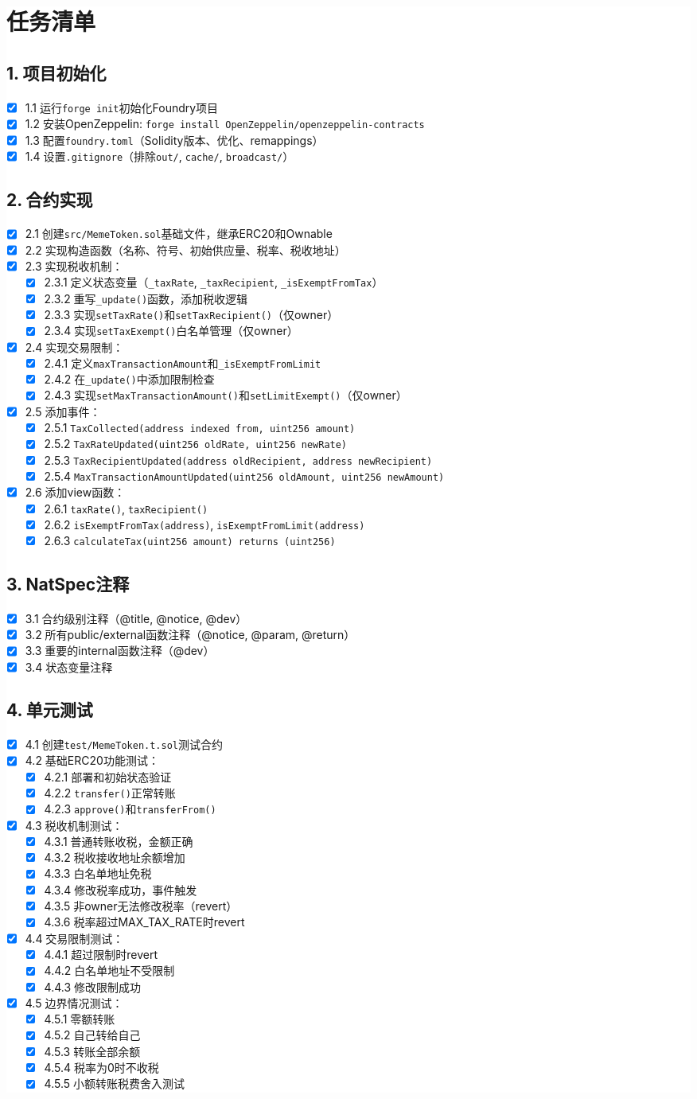 # 任务清单

## 1. 项目初始化
- [x] 1.1 运行`forge init`初始化Foundry项目
- [x] 1.2 安装OpenZeppelin: `forge install OpenZeppelin/openzeppelin-contracts`
- [x] 1.3 配置`foundry.toml`（Solidity版本、优化、remappings）
- [x] 1.4 设置`.gitignore`（排除`out/`, `cache/`, `broadcast/`）

## 2. 合约实现
- [x] 2.1 创建`src/MemeToken.sol`基础文件，继承ERC20和Ownable
- [x] 2.2 实现构造函数（名称、符号、初始供应量、税率、税收地址）
- [x] 2.3 实现税收机制：
  - [x] 2.3.1 定义状态变量（`_taxRate`, `_taxRecipient`, `_isExemptFromTax`）
  - [x] 2.3.2 重写`_update()`函数，添加税收逻辑
  - [x] 2.3.3 实现`setTaxRate()`和`setTaxRecipient()`（仅owner）
  - [x] 2.3.4 实现`setTaxExempt()`白名单管理（仅owner）
- [x] 2.4 实现交易限制：
  - [x] 2.4.1 定义`maxTransactionAmount`和`_isExemptFromLimit`
  - [x] 2.4.2 在`_update()`中添加限制检查
  - [x] 2.4.3 实现`setMaxTransactionAmount()`和`setLimitExempt()`（仅owner）
- [x] 2.5 添加事件：
  - [x] 2.5.1 `TaxCollected(address indexed from, uint256 amount)`
  - [x] 2.5.2 `TaxRateUpdated(uint256 oldRate, uint256 newRate)`
  - [x] 2.5.3 `TaxRecipientUpdated(address oldRecipient, address newRecipient)`
  - [x] 2.5.4 `MaxTransactionAmountUpdated(uint256 oldAmount, uint256 newAmount)`
- [x] 2.6 添加view函数：
  - [x] 2.6.1 `taxRate()`, `taxRecipient()`
  - [x] 2.6.2 `isExemptFromTax(address)`, `isExemptFromLimit(address)`
  - [x] 2.6.3 `calculateTax(uint256 amount) returns (uint256)`

## 3. NatSpec注释
- [x] 3.1 合约级别注释（@title, @notice, @dev）
- [x] 3.2 所有public/external函数注释（@notice, @param, @return）
- [x] 3.3 重要的internal函数注释（@dev）
- [x] 3.4 状态变量注释

## 4. 单元测试
- [x] 4.1 创建`test/MemeToken.t.sol`测试合约
- [x] 4.2 基础ERC20功能测试：
  - [x] 4.2.1 部署和初始状态验证
  - [x] 4.2.2 `transfer()`正常转账
  - [x] 4.2.3 `approve()`和`transferFrom()`
- [x] 4.3 税收机制测试：
  - [x] 4.3.1 普通转账收税，金额正确
  - [x] 4.3.2 税收接收地址余额增加
  - [x] 4.3.3 白名单地址免税
  - [x] 4.3.4 修改税率成功，事件触发
  - [x] 4.3.5 非owner无法修改税率（revert）
  - [x] 4.3.6 税率超过MAX_TAX_RATE时revert
- [x] 4.4 交易限制测试：
  - [x] 4.4.1 超过限制时revert
  - [x] 4.4.2 白名单地址不受限制
  - [x] 4.4.3 修改限制成功
- [x] 4.5 边界情况测试：
  - [x] 4.5.1 零额转账
  - [x] 4.5.2 自己转给自己
  - [x] 4.5.3 转账全部余额
  - [x] 4.5.4 税率为0时不收税
  - [x] 4.5.5 小额转账税费舍入测试